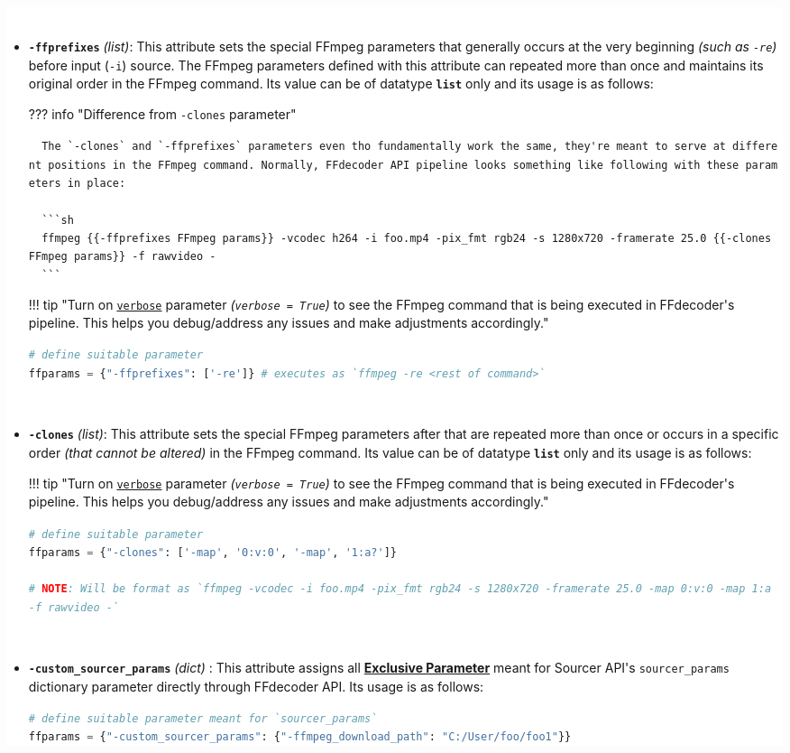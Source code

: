 &ensp;

* **`-ffprefixes`** _(list)_: This attribute sets the special FFmpeg parameters that generally occurs at the very beginning _(such as `-re`)_ before input (`-i`) source. The FFmpeg parameters defined with this attribute can repeated more than once and maintains its original order in the FFmpeg command. Its value can be of datatype **`list`** only and its usage is as follows: 

    ??? info "Difference from  `-clones` parameter"

        The `-clones` and `-ffprefixes` parameters even tho fundamentally work the same, they're meant to serve at different positions in the FFmpeg command. Normally, FFdecoder API pipeline looks something like following with these parameters in place:

        ```sh
        ffmpeg {{-ffprefixes FFmpeg params}} -vcodec h264 -i foo.mp4 -pix_fmt rgb24 -s 1280x720 -framerate 25.0 {{-clones FFmpeg params}} -f rawvideo -
        ```

    !!! tip "Turn on [`verbose`](#verbose) parameter _(`verbose = True`)_ to see the FFmpeg command that is being executed in FFdecoder's pipeline. This helps you debug/address any issues and make adjustments accordingly."
        
    ```python
    # define suitable parameter
    ffparams = {"-ffprefixes": ['-re']} # executes as `ffmpeg -re <rest of command>`
    ```

&ensp;

* **`-clones`** _(list)_:  This attribute sets the special FFmpeg parameters after that are repeated more than once or occurs in a specific order _(that cannot be altered)_ in the FFmpeg command. Its value can be of datatype **`list`** only and its usage is as follows: 

    !!! tip "Turn on [`verbose`](#verbose) parameter _(`verbose = True`)_ to see the FFmpeg command that is being executed in FFdecoder's pipeline. This helps you debug/address any issues and make adjustments accordingly."

    ```python
    # define suitable parameter
    ffparams = {"-clones": ['-map', '0:v:0', '-map', '1:a?']} 
    
    # NOTE: Will be format as `ffmpeg -vcodec -i foo.mp4 -pix_fmt rgb24 -s 1280x720 -framerate 25.0 -map 0:v:0 -map 1:a -f rawvideo -`
    ```

&ensp;

* **`-custom_sourcer_params`** _(dict)_ :  This attribute assigns all [**Exclusive Parameter**](../../sourcer/params/#exclusive-parameters) meant for Sourcer API's `sourcer_params` dictionary parameter directly through FFdecoder API. Its usage is as follows: 
    
    ```python
    # define suitable parameter meant for `sourcer_params`
    ffparams = {"-custom_sourcer_params": {"-ffmpeg_download_path": "C:/User/foo/foo1"}}
    ```


[^1]: **Default pixel-format** is calculated variably in FFdecoder API:
[gitter]: https://gitter.im/deffcode-python/community